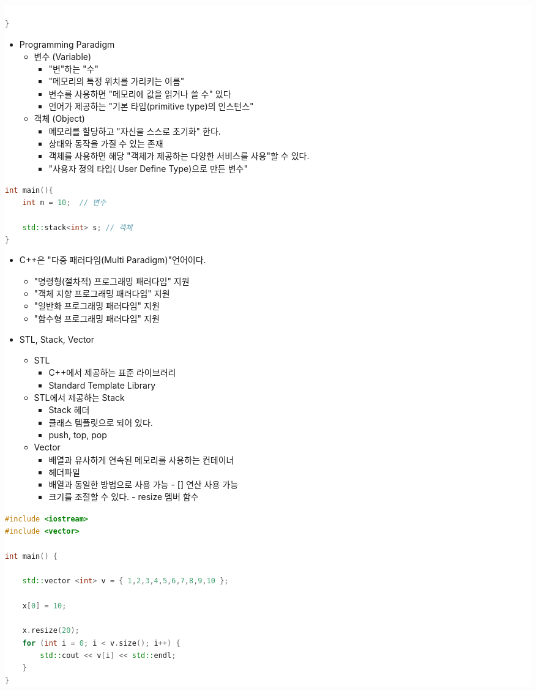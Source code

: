 ```c++

}
```



* Programming Paradigm
  * 변수 (Variable) 
    * "변"하는 "수"
    * "메모리의 특정 위치를 가리키는 이름"
    * 변수를 사용하면 "메모리에 값을 읽거나 쓸 수" 있다
    * 언어가 제공하는 "기본 타입(primitive type)의 인스턴스"
  * 객체 (Object)
    * 메모리를 할당하고 "자신을 스스로 초기화" 한다.
    * 상태와 동작을 가질 수 있는 존재
    * 객체를 사용하면 해당 "객체가 제공하는 다양한 서비스를 사용"할 수 있다.
    * "사용자 정의 타입( User Define Type)으로 만든 변수"

```c++
int main(){
	int n = 10;  // 변수
    
    std::stack<int> s; // 객체
}
```

* C++은 "다중 패러다임(Multi Paradigm)"언어이다.
  * "명령형(절차적) 프로그래밍 패러다임" 지원
  * "객체 지향 프로그래밍 패러다임" 지원
  * "일반화 프로그래밍 패러다임" 지원
  * "함수형 프로그래밍 패러다임" 지원



* STL, Stack, Vector
  * STL
    * C++에서 제공하는 표준 라이브러리
    * Standard Template Library
  * STL에서 제공하는 Stack
    * Stack 헤더
    * 클래스 템플릿으로 되어 있다.
    * push, top, pop
  * Vector
    * 배열과 유사하게 연속된 메모리를 사용하는 컨테이너
    * <vector> 헤더파일
    * 배열과 동일한 방법으로 사용 가능 - [] 연산 사용 가능
    * 크기를 조절할 수 있다. - resize 멤버 함수

```c++
#include <iostream>
#include <vector>

int main() {
	
	std::vector <int> v = { 1,2,3,4,5,6,7,8,9,10 };

	x[0] = 10;
	
	x.resize(20);
	for (int i = 0; i < v.size(); i++) {
		std::cout << v[i] << std::endl;
	}
}
```
